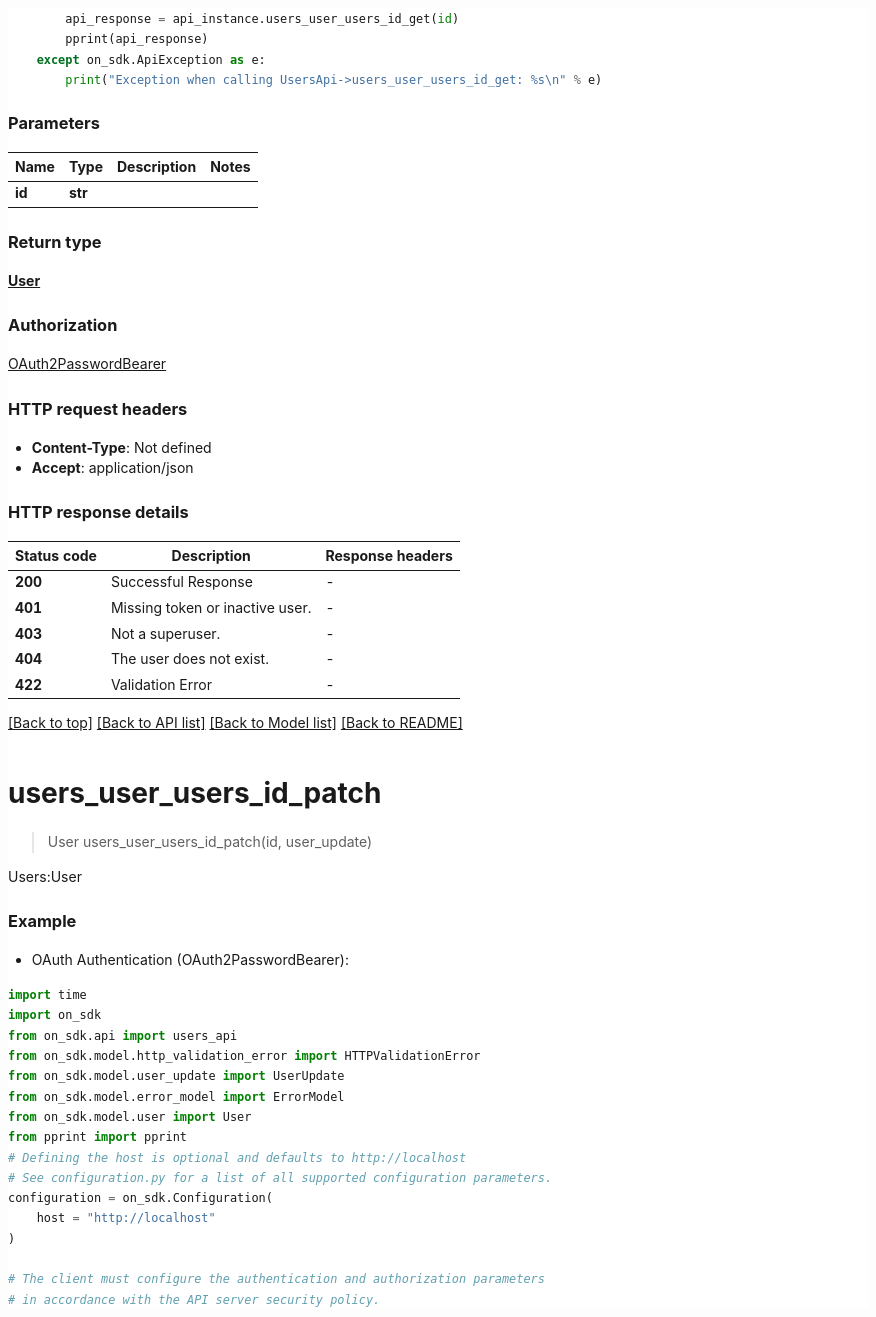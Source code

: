 ```python
        api_response = api_instance.users_user_users_id_get(id)
        pprint(api_response)
    except on_sdk.ApiException as e:
        print("Exception when calling UsersApi->users_user_users_id_get: %s\n" % e)
```


### Parameters

Name | Type | Description  | Notes
------------- | ------------- | ------------- | -------------
 **id** | **str**|  |

### Return type

[**User**](User.md)

### Authorization

[OAuth2PasswordBearer](../README.md#OAuth2PasswordBearer)

### HTTP request headers

 - **Content-Type**: Not defined
 - **Accept**: application/json


### HTTP response details

| Status code | Description | Response headers |
|-------------|-------------|------------------|
**200** | Successful Response |  -  |
**401** | Missing token or inactive user. |  -  |
**403** | Not a superuser. |  -  |
**404** | The user does not exist. |  -  |
**422** | Validation Error |  -  |

[[Back to top]](#) [[Back to API list]](../README.md#documentation-for-api-endpoints) [[Back to Model list]](../README.md#documentation-for-models) [[Back to README]](../README.md)

# **users_user_users_id_patch**
> User users_user_users_id_patch(id, user_update)

Users:User

### Example

* OAuth Authentication (OAuth2PasswordBearer):

```python
import time
import on_sdk
from on_sdk.api import users_api
from on_sdk.model.http_validation_error import HTTPValidationError
from on_sdk.model.user_update import UserUpdate
from on_sdk.model.error_model import ErrorModel
from on_sdk.model.user import User
from pprint import pprint
# Defining the host is optional and defaults to http://localhost
# See configuration.py for a list of all supported configuration parameters.
configuration = on_sdk.Configuration(
    host = "http://localhost"
)

# The client must configure the authentication and authorization parameters
# in accordance with the API server security policy.
```